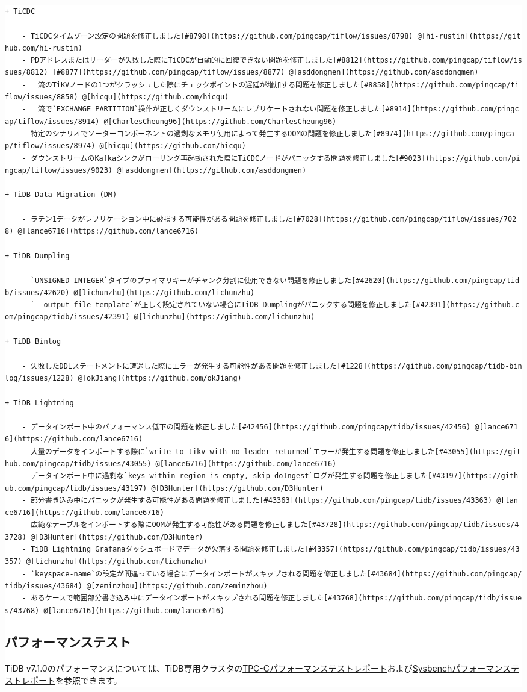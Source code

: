     + TiCDC

        - TiCDCタイムゾーン設定の問題を修正しました[#8798](https://github.com/pingcap/tiflow/issues/8798) @[hi-rustin](https://github.com/hi-rustin)
        - PDアドレスまたはリーダーが失敗した際にTiCDCが自動的に回復できない問題を修正しました[#8812](https://github.com/pingcap/tiflow/issues/8812) [#8877](https://github.com/pingcap/tiflow/issues/8877) @[asddongmen](https://github.com/asddongmen)
        - 上流のTiKVノードの1つがクラッシュした際にチェックポイントの遅延が増加する問題を修正しました[#8858](https://github.com/pingcap/tiflow/issues/8858) @[hicqu](https://github.com/hicqu)
        - 上流で`EXCHANGE PARTITION`操作が正しくダウンストリームにレプリケートされない問題を修正しました[#8914](https://github.com/pingcap/tiflow/issues/8914) @[CharlesCheung96](https://github.com/CharlesCheung96)
        - 特定のシナリオでソーターコンポーネントの過剰なメモリ使用によって発生するOOMの問題を修正しました[#8974](https://github.com/pingcap/tiflow/issues/8974) @[hicqu](https://github.com/hicqu)
        - ダウンストリームのKafkaシンクがローリング再起動された際にTiCDCノードがパニックする問題を修正しました[#9023](https://github.com/pingcap/tiflow/issues/9023) @[asddongmen](https://github.com/asddongmen)

    + TiDB Data Migration (DM)

        - ラテン1データがレプリケーション中に破損する可能性がある問題を修正しました[#7028](https://github.com/pingcap/tiflow/issues/7028) @[lance6716](https://github.com/lance6716)

    + TiDB Dumpling

        - `UNSIGNED INTEGER`タイプのプライマリキーがチャンク分割に使用できない問題を修正しました[#42620](https://github.com/pingcap/tidb/issues/42620) @[lichunzhu](https://github.com/lichunzhu)
        - `--output-file-template`が正しく設定されていない場合にTiDB Dumplingがパニックする問題を修正しました[#42391](https://github.com/pingcap/tidb/issues/42391) @[lichunzhu](https://github.com/lichunzhu)

    + TiDB Binlog

        - 失敗したDDLステートメントに遭遇した際にエラーが発生する可能性がある問題を修正しました[#1228](https://github.com/pingcap/tidb-binlog/issues/1228) @[okJiang](https://github.com/okJiang)

    + TiDB Lightning

        - データインポート中のパフォーマンス低下の問題を修正しました[#42456](https://github.com/pingcap/tidb/issues/42456) @[lance6716](https://github.com/lance6716)
        - 大量のデータをインポートする際に`write to tikv with no leader returned`エラーが発生する問題を修正しました[#43055](https://github.com/pingcap/tidb/issues/43055) @[lance6716](https://github.com/lance6716)
        - データインポート中に過剰な`keys within region is empty, skip doIngest`ログが発生する問題を修正しました[#43197](https://github.com/pingcap/tidb/issues/43197) @[D3Hunter](https://github.com/D3Hunter)
        - 部分書き込み中にパニックが発生する可能性がある問題を修正しました[#43363](https://github.com/pingcap/tidb/issues/43363) @[lance6716](https://github.com/lance6716)
        - 広範なテーブルをインポートする際にOOMが発生する可能性がある問題を修正しました[#43728](https://github.com/pingcap/tidb/issues/43728) @[D3Hunter](https://github.com/D3Hunter)
        - TiDB Lightning Grafanaダッシュボードでデータが欠落する問題を修正しました[#43357](https://github.com/pingcap/tidb/issues/43357) @[lichunzhu](https://github.com/lichunzhu)
        - `keyspace-name`の設定が間違っている場合にデータインポートがスキップされる問題を修正しました[#43684](https://github.com/pingcap/tidb/issues/43684) @[zeminzhou](https://github.com/zeminzhou)
        - あるケースで範囲部分書き込み中にデータインポートがスキップされる問題を修正しました[#43768](https://github.com/pingcap/tidb/issues/43768) @[lance6716](https://github.com/lance6716)

## パフォーマンステスト

TiDB v7.1.0のパフォーマンスについては、TiDB専用クラスタの[TPC-Cパフォーマンステストレポート](https://docs.pingcap.com/tidbcloud/v7.1.0-performance-benchmarking-with-tpcc)および[Sysbenchパフォーマンステストレポート](https://docs.pingcap.com/tidbcloud/v7.1.0-performance-benchmarking-with-sysbench)を参照できます。

